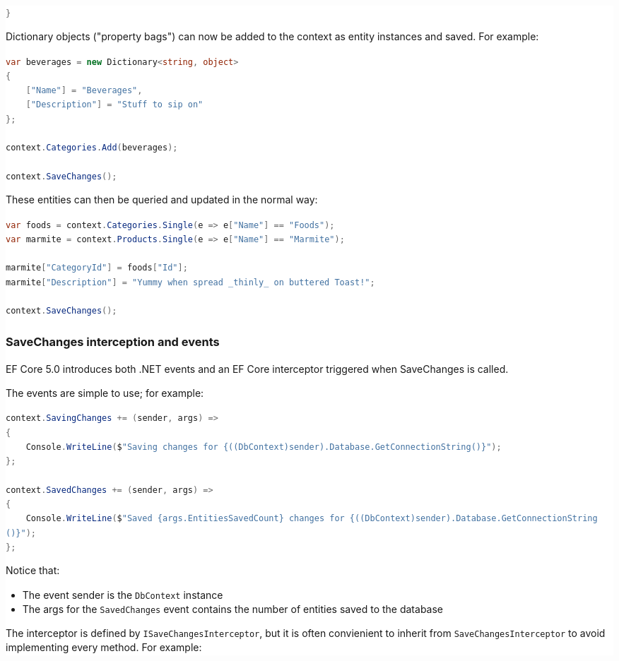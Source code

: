 ```csharp
}
```

Dictionary objects ("property bags") can now be added to the context as entity instances and saved. For example:

```csharp
var beverages = new Dictionary<string, object>
{
    ["Name"] = "Beverages",
    ["Description"] = "Stuff to sip on"
};

context.Categories.Add(beverages);

context.SaveChanges();
```

These entities can then be queried and updated in the normal way:

```csharp
var foods = context.Categories.Single(e => e["Name"] == "Foods");
var marmite = context.Products.Single(e => e["Name"] == "Marmite");

marmite["CategoryId"] = foods["Id"];
marmite["Description"] = "Yummy when spread _thinly_ on buttered Toast!";

context.SaveChanges();
```

### SaveChanges interception and events

EF Core 5.0 introduces both .NET events and an EF Core interceptor triggered when SaveChanges is called.

The events are simple to use; for example:

```csharp
context.SavingChanges += (sender, args) =>
{
    Console.WriteLine($"Saving changes for {((DbContext)sender).Database.GetConnectionString()}");
};

context.SavedChanges += (sender, args) =>
{
    Console.WriteLine($"Saved {args.EntitiesSavedCount} changes for {((DbContext)sender).Database.GetConnectionString()}");
};
```

Notice that:

* The event sender is the `DbContext` instance
* The args for the `SavedChanges` event contains the number of entities saved to the database

The interceptor is defined by `ISaveChangesInterceptor`, but it is often convienient to inherit from `SaveChangesInterceptor` to avoid implementing every method. For example:
